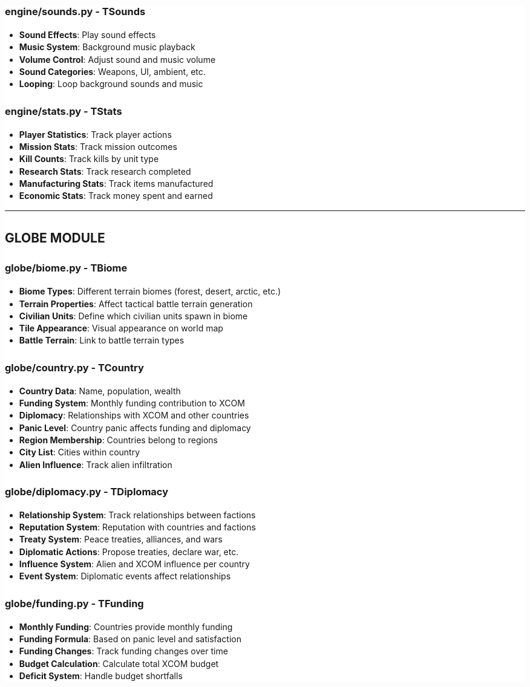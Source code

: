 ### engine/sounds.py - TSounds
- **Sound Effects**: Play sound effects
- **Music System**: Background music playback
- **Volume Control**: Adjust sound and music volume
- **Sound Categories**: Weapons, UI, ambient, etc.
- **Looping**: Loop background sounds and music

### engine/stats.py - TStats
- **Player Statistics**: Track player actions
- **Mission Stats**: Track mission outcomes
- **Kill Counts**: Track kills by unit type
- **Research Stats**: Track research completed
- **Manufacturing Stats**: Track items manufactured
- **Economic Stats**: Track money spent and earned

---

## GLOBE MODULE

### globe/biome.py - TBiome
- **Biome Types**: Different terrain biomes (forest, desert, arctic, etc.)
- **Terrain Properties**: Affect tactical battle terrain generation
- **Civilian Units**: Define which civilian units spawn in biome
- **Tile Appearance**: Visual appearance on world map
- **Battle Terrain**: Link to battle terrain types

### globe/country.py - TCountry
- **Country Data**: Name, population, wealth
- **Funding System**: Monthly funding contribution to XCOM
- **Diplomacy**: Relationships with XCOM and other countries
- **Panic Level**: Country panic affects funding and diplomacy
- **Region Membership**: Countries belong to regions
- **City List**: Cities within country
- **Alien Influence**: Track alien infiltration

### globe/diplomacy.py - TDiplomacy
- **Relationship System**: Track relationships between factions
- **Reputation System**: Reputation with countries and factions
- **Treaty System**: Peace treaties, alliances, and wars
- **Diplomatic Actions**: Propose treaties, declare war, etc.
- **Influence System**: Alien and XCOM influence per country
- **Event System**: Diplomatic events affect relationships

### globe/funding.py - TFunding
- **Monthly Funding**: Countries provide monthly funding
- **Funding Formula**: Based on panic level and satisfaction
- **Funding Changes**: Track funding changes over time
- **Budget Calculation**: Calculate total XCOM budget
- **Deficit System**: Handle budget shortfalls
